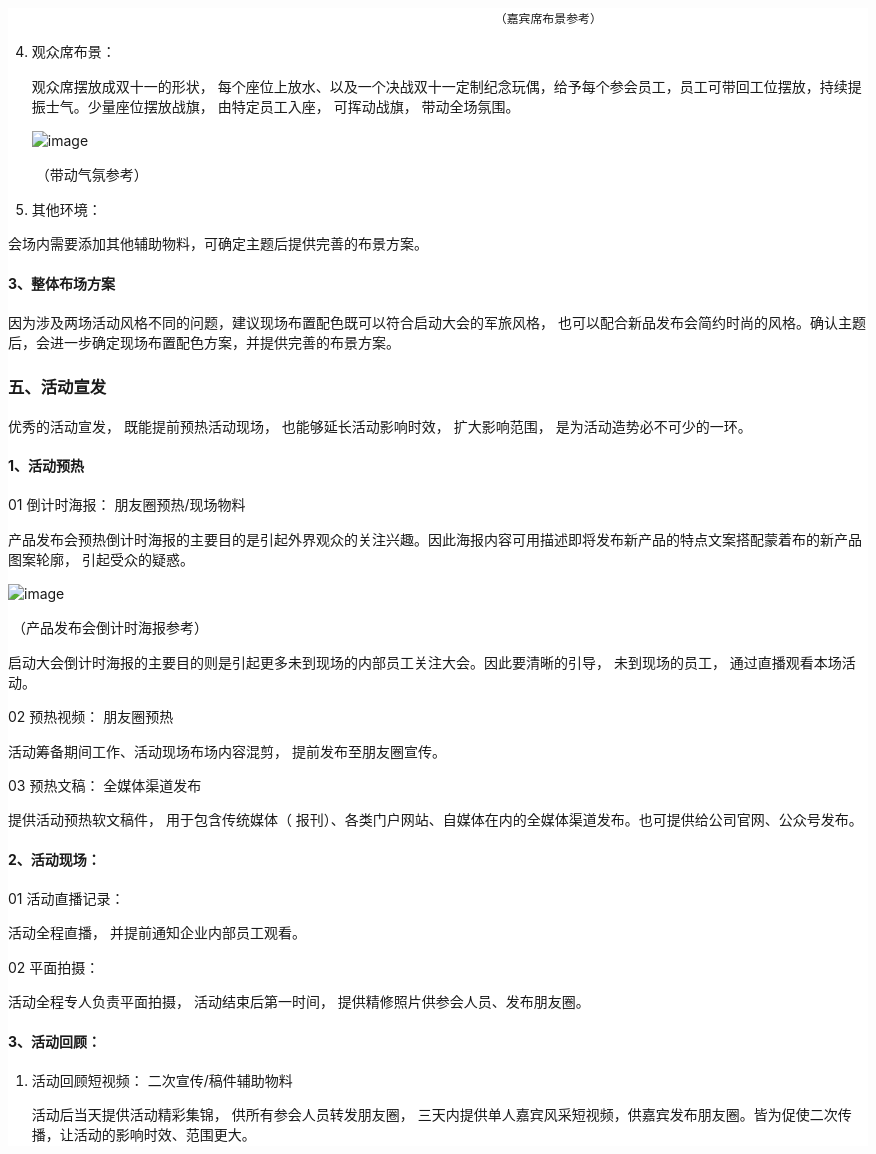    ​                                                                    （嘉宾席布景参考）
    
4.  观众席布景：‌
    
    观众席摆放成双十一的形状， 每个座位上放水、以及一个决战双十一定制纪念玩偶，给予每个参会员工，员工可带回工位摆放，持续提振士气。少量座位摆放战旗， 由特定员工入座， 可挥动战旗， 带动全场氛围。
    
      
    
    ![image](0820_files/Image_015.jpg)
    
    ​                                                                       （带动气氛参考）
    
      
    
5.  其他环境：
    

会场内需要添加其他辅助物料，可确定主题后提供完善的布景方案。  

#### 3、整体布场方案

因为涉及两场活动风格不同的问题，建议现场布置配色既可以符合启动大会的军旅风格， 也可以配合新品发布会简约时尚的风格。确认主题后，会进一步确定现场布置配色方案，并提供完善的布景方案。

### 五、活动宣发‌

优秀的活动宣发， 既能提前预热活动现场， 也能够延长活动影响时效， 扩大影响范围， 是为活动造势必不可少的一环。

#### 1、活动预热

01 倒计时海报： 朋友圈预热/现场物料

产品发布会预热倒计时海报的主要目的是引起外界观众的关注兴趣。因此海报内容可用描述即将发布新产品的特点文案搭配蒙着布的新产品图案轮廓， 引起受众的疑惑。

![image](0820_files/Image_016.jpg)

​                                                              （产品发布会倒计时海报参考）

启动大会倒计时海报的主要目的则是引起更多未到现场的内部员工关注大会。因此要清晰的引导， 未到现场的员工， 通过直播观看本场活动。 

02 预热视频： 朋友圈预热

活动筹备期间工作、活动现场布场内容混剪， 提前发布至朋友圈宣传。

03 预热文稿： 全媒体渠道发布‌‌

提供活动预热软文稿件， 用于包含传统媒体（ 报刊）、各类门户网站、自媒体在内的全媒体渠道发布。也可提供给公司官网、公众号发布。 

#### 2、活动现场：

01 活动直播记录：

活动全程直播， 并提前通知企业内部员工观看。

02 平面拍摄：

活动全程专人负责平面拍摄， 活动结束后第一时间， 提供精修照片供参会人员、发布朋友圈。

#### 3、活动回顾：

1. 活动回顾短视频： 二次宣传/稿件辅助物料

   活动后当天提供活动精彩集锦， 供所有参会人员转发朋友圈， 三天内提供单人嘉宾风采短视频，供嘉宾发布朋友圈。皆为促使二次传播，让活动的影响时效、范围更大。
